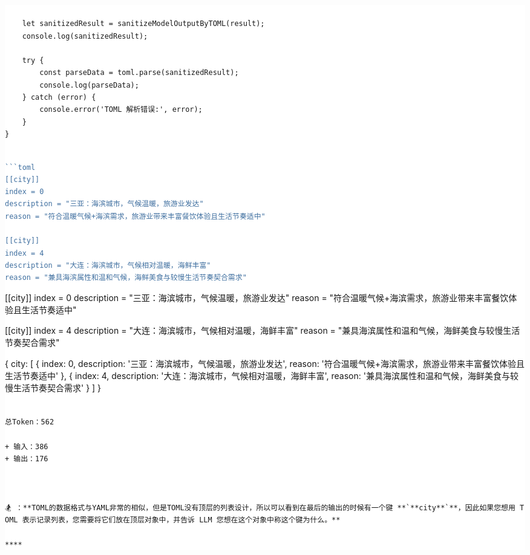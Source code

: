 ```

    let sanitizedResult = sanitizeModelOutputByTOML(result);
    console.log(sanitizedResult);

    try {
        const parseData = toml.parse(sanitizedResult);
        console.log(parseData);
    } catch (error) {
        console.error('TOML 解析错误:', error);
    }
}

```

```javascript

```toml
[[city]]
index = 0
description = "三亚：海滨城市，气候温暖，旅游业发达"
reason = "符合温暖气候+海滨需求，旅游业带来丰富餐饮体验且生活节奏适中"

[[city]]
index = 4
description = "大连：海滨城市，气候相对温暖，海鲜丰富"
reason = "兼具海滨属性和温和气候，海鲜美食与较慢生活节奏契合需求"
```

[[city]]
index = 0
description = "三亚：海滨城市，气候温暖，旅游业发达"
reason = "符合温暖气候+海滨需求，旅游业带来丰富餐饮体验且生活节奏适中"

[[city]]
index = 4
description = "大连：海滨城市，气候相对温暖，海鲜丰富"
reason = "兼具海滨属性和温和气候，海鲜美食与较慢生活节奏契合需求"


{
  city: [
    {
      index: 0,
      description: '三亚：海滨城市，气候温暖，旅游业发达',
      reason: '符合温暖气候+海滨需求，旅游业带来丰富餐饮体验且生活节奏适中'
    },
    {
      index: 4,
      description: '大连：海滨城市，气候相对温暖，海鲜丰富',
      reason: '兼具海滨属性和温和气候，海鲜美食与较慢生活节奏契合需求'
    }
  ]
}
```

总Token：562

+ 输入：386
+ 输出：176



🏂 ：**TOML的数据格式与YAML非常的相似，但是TOML没有顶层的列表设计，所以可以看到在最后的输出的时候有一个键 **`**city**`**，因此如果您想用 TOML 表示记录列表，您需要将它们放在顶层对象中，并告诉 LLM 您想在这个对象中称这个键为什么。**

****
```